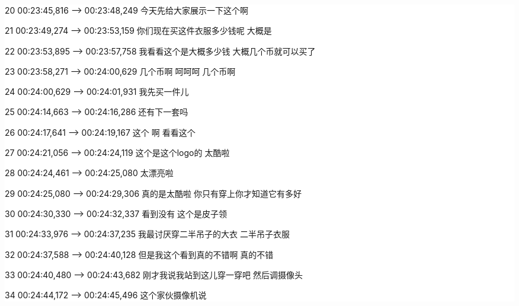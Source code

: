 20
00:23:45,816 –&gt; 00:23:48,249
今天先给大家展示一下这个啊
 
21
00:23:49,274 –&gt; 00:23:53,159
你们现在买这件衣服多少钱呢 大概是
 
22
00:23:53,895 –&gt; 00:23:57,758
我看看这个是大概多少钱 大概几个币就可以买了
 
23
00:23:58,271 –&gt; 00:24:00,629
几个币啊 呵呵呵 几个币啊
 
24
00:24:00,629 –&gt; 00:24:01,931
我先买一件儿
 
25
00:24:14,663 –&gt; 00:24:16,286
还有下一套吗
 
26
00:24:17,641 –&gt; 00:24:19,167
这个 啊 看看这个
 
27
00:24:21,056 –&gt; 00:24:24,119
这个是这个logo的 太酷啦
 
28
00:24:24,461 –&gt; 00:24:25,080
太漂亮啦
 
29
00:24:25,080 –&gt; 00:24:29,306
真的是太酷啦 你只有穿上你才知道它有多好
 
30
00:24:30,330 –&gt; 00:24:32,337
看到没有 这个是皮子领
 
31
00:24:33,976 –&gt; 00:24:37,235
我最讨厌穿二半吊子的大衣 二半吊子衣服
 
32
00:24:37,588 –&gt; 00:24:40,128
但是我这个看到真的不错啊 真的不错
 
33
00:24:40,480 –&gt; 00:24:43,682
刚才我说我站到这儿穿一穿吧 然后调摄像头
 
34
00:24:44,172 –&gt; 00:24:45,496
这个家伙摄像机说
 